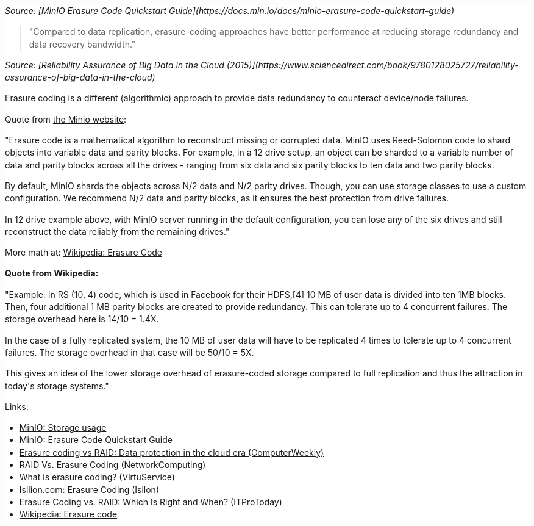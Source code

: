 <cite>
Source: [MinIO Erasure Code Quickstart Guide](https://docs.min.io/docs/minio-erasure-code-quickstart-guide)
</cite>

> "Compared to data replication, erasure-coding approaches have better
> performance at reducing storage redundancy and data recovery bandwidth."

<cite>
Source: [Reliability Assurance of Big Data in the Cloud (2015)](https://www.sciencedirect.com/book/9780128025727/reliability-assurance-of-big-data-in-the-cloud)
</cite>


Erasure coding is a different (algorithmic) approach to provide data redundancy
to counteract device/node failures.

Quote from [the Minio website](https://docs.min.io/docs/minio-erasure-code-quickstart-guide):

"Erasure code is a mathematical algorithm to reconstruct missing or corrupted
data. MinIO uses Reed-Solomon code to shard objects into variable data and
parity blocks. For example, in a 12 drive setup, an object can be sharded to a
variable number of data and parity blocks across all the drives - ranging from
six data and six parity blocks to ten data and two parity blocks.

By default, MinIO shards the objects across N/2 data and N/2 parity drives.
Though, you can use storage classes to use a custom configuration. We recommend
N/2 data and parity blocks, as it ensures the best protection from drive
failures.

In 12 drive example above, with MinIO server running in the default
configuration, you can lose any of the six drives and still reconstruct the data
reliably from the remaining drives."


More math at: [Wikipedia: Erasure Code](https://en.wikipedia.org/wiki/Erasure_code)

**Quote from Wikipedia:**

"Example: In RS (10, 4) code, which is used in Facebook for their HDFS,[4] 10 MB
of user data is divided into ten 1MB blocks. Then, four additional 1 MB parity
blocks are created to provide redundancy. This can tolerate up to 4 concurrent
failures. The storage overhead here is 14/10 = 1.4X.

In the case of a fully replicated system, the 10 MB of user data will have to be
replicated 4 times to tolerate up to 4 concurrent failures. The storage overhead
in that case will be 50/10 = 5X.

This gives an idea of the lower storage overhead of erasure-coded storage
compared to full replication and thus the attraction in today's storage systems."

Links: 

  * [MinIO: Storage usage](https://github.com/minio/minio/tree/master/docs/erasure/storage-class#storage-usage)
  * [MinIO: Erasure Code Quickstart Guide](https://docs.min.io/docs/minio-erasure-code-quickstart-guide)
  * [Erasure coding vs RAID: Data protection in the cloud era (ComputerWeekly)](https://www.computerweekly.com/feature/Erasure-coding-vs-RAID-Data-protection-in-the-cloud-era)
  * [RAID Vs. Erasure Coding (NetworkComputing)](https://www.networkcomputing.com/data-centers/raid-vs-erasure-coding)
  * [What is erasure coding? (VirtuService)](http://virtuservice.com/what-is-erasure-coding/)
  * [Isilion.com: Erasure Coding (Isilon)](http://doc.isilon.com/ECS/2.2/PlanningGuide/vipr_c_commodity_data_protection_erasure_coding.html)
  * [Erasure Coding vs. RAID: Which Is Right and When? (ITProToday)](https://www.itprotoday.com/storage/erasure-coding-vs-raid-which-right-and-when)
  * [Wikipedia: Erasure code](https://en.wikipedia.org/wiki/Erasure_code)
</aside>
